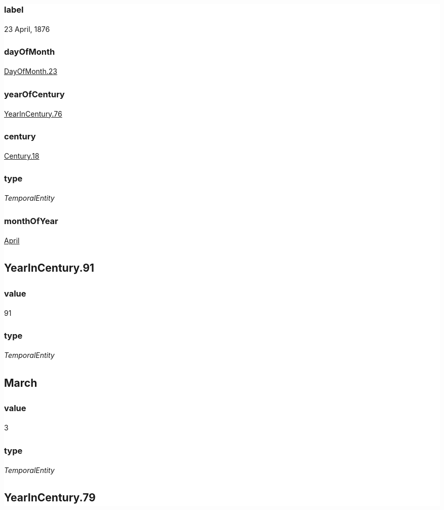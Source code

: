 ### label


23 April, 1876

### dayOfMonth


[DayOfMonth.23](#DayOfMonth.23)

### yearOfCentury


[YearInCentury.76](#YearInCentury.76)

### century


[Century.18](#Century.18)

### type


*TemporalEntity*

### monthOfYear


[April](#April)

## YearInCentury.91

### value


91

### type


*TemporalEntity*

## March

### value


3

### type


*TemporalEntity*

## YearInCentury.79
